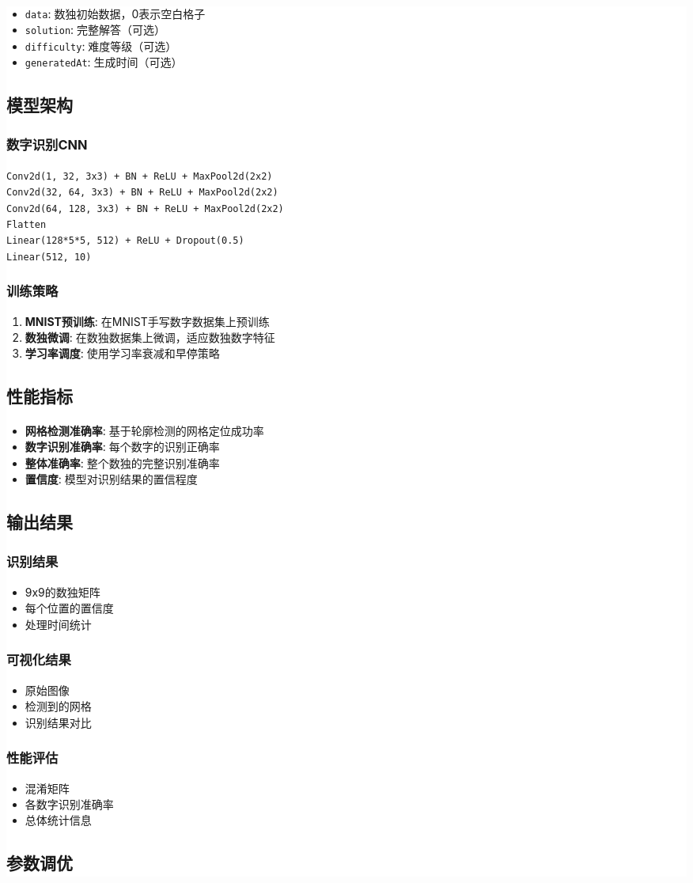 
- `data`: 数独初始数据，0表示空白格子
- `solution`: 完整解答（可选）
- `difficulty`: 难度等级（可选）
- `generatedAt`: 生成时间（可选）

## 模型架构

### 数字识别CNN
```
Conv2d(1, 32, 3x3) + BN + ReLU + MaxPool2d(2x2)
Conv2d(32, 64, 3x3) + BN + ReLU + MaxPool2d(2x2)
Conv2d(64, 128, 3x3) + BN + ReLU + MaxPool2d(2x2)
Flatten
Linear(128*5*5, 512) + ReLU + Dropout(0.5)
Linear(512, 10)
```

### 训练策略
1. **MNIST预训练**: 在MNIST手写数字数据集上预训练
2. **数独微调**: 在数独数据集上微调，适应数独数字特征
3. **学习率调度**: 使用学习率衰减和早停策略

## 性能指标

- **网格检测准确率**: 基于轮廓检测的网格定位成功率
- **数字识别准确率**: 每个数字的识别正确率
- **整体准确率**: 整个数独的完整识别准确率
- **置信度**: 模型对识别结果的置信程度

## 输出结果

### 识别结果
- 9x9的数独矩阵
- 每个位置的置信度
- 处理时间统计

### 可视化结果
- 原始图像
- 检测到的网格
- 识别结果对比

### 性能评估
- 混淆矩阵
- 各数字识别准确率
- 总体统计信息

## 参数调优
